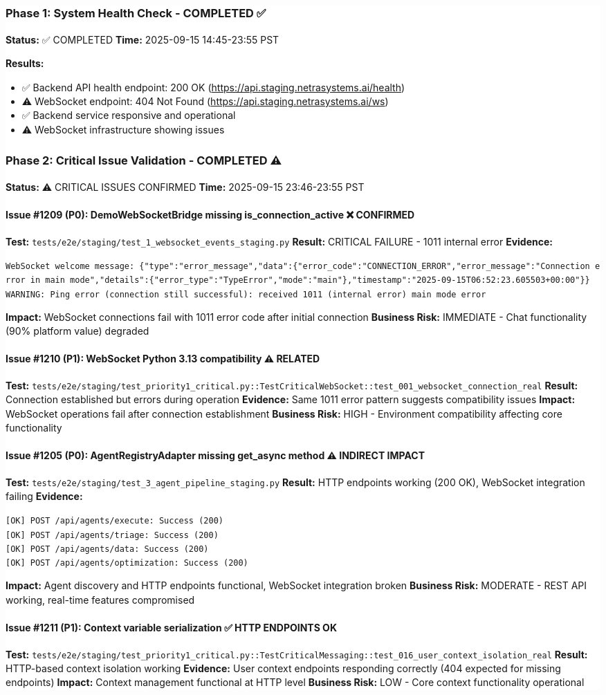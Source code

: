### Phase 1: System Health Check - COMPLETED ✅
**Status:** ✅ COMPLETED
**Time:** 2025-09-15 14:45-23:55 PST

**Results:**
- ✅ Backend API health endpoint: 200 OK (https://api.staging.netrasystems.ai/health)
- ⚠️ WebSocket endpoint: 404 Not Found (https://api.staging.netrasystems.ai/ws)
- ✅ Backend service responsive and operational
- ⚠️ WebSocket infrastructure showing issues

### Phase 2: Critical Issue Validation - COMPLETED ⚠️
**Status:** ⚠️ CRITICAL ISSUES CONFIRMED
**Time:** 2025-09-15 23:46-23:55 PST

#### Issue #1209 (P0): DemoWebSocketBridge missing is_connection_active ❌ CONFIRMED
**Test:** `tests/e2e/staging/test_1_websocket_events_staging.py`
**Result:** CRITICAL FAILURE - 1011 internal error
**Evidence:**
```
WebSocket welcome message: {"type":"error_message","data":{"error_code":"CONNECTION_ERROR","error_message":"Connection error in main mode","details":{"error_type":"TypeError","mode":"main"},"timestamp":"2025-09-15T06:52:23.605503+00:00"}}
WARNING: Ping error (connection still successful): received 1011 (internal error) main mode error
```
**Impact:** WebSocket connections fail with 1011 error code after initial connection
**Business Risk:** IMMEDIATE - Chat functionality (90% platform value) degraded

#### Issue #1210 (P1): WebSocket Python 3.13 compatibility ⚠️ RELATED
**Test:** `tests/e2e/staging/test_priority1_critical.py::TestCriticalWebSocket::test_001_websocket_connection_real`
**Result:** Connection established but errors during operation
**Evidence:** Same 1011 error pattern suggests compatibility issues
**Impact:** WebSocket operations fail after connection establishment
**Business Risk:** HIGH - Environment compatibility affecting core functionality

#### Issue #1205 (P0): AgentRegistryAdapter missing get_async method ⚠️ INDIRECT IMPACT
**Test:** `tests/e2e/staging/test_3_agent_pipeline_staging.py`
**Result:** HTTP endpoints working (200 OK), WebSocket integration failing
**Evidence:**
```
[OK] POST /api/agents/execute: Success (200)
[OK] POST /api/agents/triage: Success (200)
[OK] POST /api/agents/data: Success (200)
[OK] POST /api/agents/optimization: Success (200)
```
**Impact:** Agent discovery and HTTP endpoints functional, WebSocket integration broken
**Business Risk:** MODERATE - REST API working, real-time features compromised

#### Issue #1211 (P1): Context variable serialization ✅ HTTP ENDPOINTS OK
**Test:** `tests/e2e/staging/test_priority1_critical.py::TestCriticalMessaging::test_016_user_context_isolation_real`
**Result:** HTTP-based context isolation working
**Evidence:** User context endpoints responding correctly (404 expected for missing endpoints)
**Impact:** Context management functional at HTTP level
**Business Risk:** LOW - Core context functionality operational
